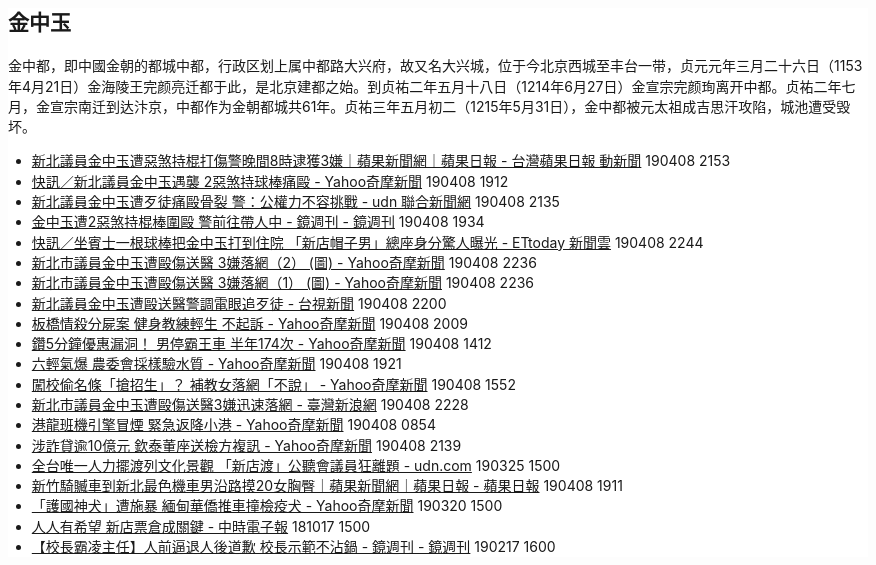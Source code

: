 ## 金中玉

金中都，即中國金朝的都城中都，行政区划上属中都路大兴府，故又名大兴城，位于今北京西城至丰台一带，贞元元年三月二十六日（1153年4月21日）金海陵王完颜亮迁都于此，是北京建都之始。到贞祐二年五月十八日（1214年6月27日）金宣宗完颜珣离开中都。贞祐二年七月，金宣宗南迁到达汴京，中都作为金朝都城共61年。贞祐三年五月初二（1215年5月31日），金中都被元太祖成吉思汗攻陷，城池遭受毁坏。


- [新北議員金中玉遭惡煞持棍打傷警晚間8時逮獲3嫌｜蘋果新聞網｜蘋果日報 - 台灣蘋果日報 動新聞](https://tw.appledaily.com/new/realtime/20190408/1547183/ "新北議員金中玉遭惡煞持棍打傷警晚間8時逮獲3嫌｜蘋果新聞網｜蘋果日報 - 台灣蘋果日報 動新聞") 190408 2153
- [快訊／新北議員金中玉遇襲 2惡煞持球棒痛毆 - Yahoo奇摩新聞](https://tw.news.yahoo.com/%E5%BF%AB%E8%A8%8A-%E6%96%B0%E5%8C%97%E8%AD%B0%E5%93%A1%E9%87%91%E4%B8%AD%E7%8E%89%E9%81%87%E8%A5%B2-2%E6%83%A1%E7%85%9E%E6%8C%81%E7%90%83%E6%A3%92%E7%97%9B%E6%AF%86-105708283.html "快訊／新北議員金中玉遇襲 2惡煞持球棒痛毆 - Yahoo奇摩新聞") 190408 1912
- [新北議員金中玉遭歹徒痛毆骨裂 警：公權力不容挑戰 - udn 聯合新聞網](https://udn.com/news/story/7315/3744154?from=udn-ch1_breaknews-1-cate2-news "新北議員金中玉遭歹徒痛毆骨裂 警：公權力不容挑戰 - udn 聯合新聞網") 190408 2135
- [金中玉遭2惡煞持棍棒圍毆 警前往帶人中 - 鏡週刊 - 鏡週刊](https://www.mirrormedia.mg/story/20190408soc012/ "金中玉遭2惡煞持棍棒圍毆 警前往帶人中 - 鏡週刊 - 鏡週刊") 190408 1934
- [快訊／坐賓士一根球棒把金中玉打到住院 「新店帽子男」總座身分驚人曝光 - ETtoday 新聞雲](https://www.ettoday.net/news/20190408/1417927.htm "快訊／坐賓士一根球棒把金中玉打到住院 「新店帽子男」總座身分驚人曝光 - ETtoday 新聞雲") 190408 2244
- [新北市議員金中玉遭毆傷送醫 3嫌落網（2） (圖) - Yahoo奇摩新聞](https://tw.news.yahoo.com/%E6%96%B0%E5%8C%97%E5%B8%82%E8%AD%B0%E5%93%A1%E9%87%91%E4%B8%AD%E7%8E%89%E9%81%AD%E6%AF%86%E5%82%B7%E9%80%81%E9%86%AB-3%E5%AB%8C%E8%90%BD%E7%B6%B2-2-%E5%9C%96-143600297.html "新北市議員金中玉遭毆傷送醫 3嫌落網（2） (圖) - Yahoo奇摩新聞") 190408 2236
- [新北市議員金中玉遭毆傷送醫 3嫌落網（1） (圖) - Yahoo奇摩新聞](https://tw.news.yahoo.com/%E6%96%B0%E5%8C%97%E5%B8%82%E8%AD%B0%E5%93%A1%E9%87%91%E4%B8%AD%E7%8E%89%E9%81%AD%E6%AF%86%E5%82%B7%E9%80%81%E9%86%AB-3%E5%AB%8C%E8%90%BD%E7%B6%B2-1-%E5%9C%96-143600575.html "新北市議員金中玉遭毆傷送醫 3嫌落網（1） (圖) - Yahoo奇摩新聞") 190408 2236
- [新北議員金中玉遭毆送醫警調電眼追歹徒 - 台視新聞](https://www.ttv.com.tw/news/view/10804080030400N/579 "新北議員金中玉遭毆送醫警調電眼追歹徒 - 台視新聞") 190408 2200
- [板橋情殺分屍案 健身教練輕生 不起訴 - Yahoo奇摩新聞](https://tw.news.yahoo.com/video/%E6%9D%BF%E6%A9%8B%E6%83%85%E6%AE%BA%E5%88%86%E5%B1%8D%E6%A1%88-%E5%81%A5%E8%BA%AB%E6%95%99%E7%B7%B4%E8%BC%95%E7%94%9F-%E4%B8%8D%E8%B5%B7%E8%A8%B4-120909201.html "板橋情殺分屍案 健身教練輕生 不起訴 - Yahoo奇摩新聞") 190408 2009
- [鑽5分鐘優惠漏洞！ 男停霸王車 半年174次 - Yahoo奇摩新聞](https://tw.news.yahoo.com/video/%E9%91%BD5%E5%88%86%E9%90%98%E5%84%AA%E6%83%A0%E6%BC%8F%E6%B4%9E-%E7%94%B7%E5%81%9C%E9%9C%B8%E7%8E%8B%E8%BB%8A-%E5%8D%8A%E5%B9%B4174%E6%AC%A1-055945403.html "鑽5分鐘優惠漏洞！ 男停霸王車 半年174次 - Yahoo奇摩新聞") 190408 1412
- [六輕氣爆 農委會採樣驗水質 - Yahoo奇摩新聞](https://tw.news.yahoo.com/%E5%85%AD%E8%BC%95%E6%B0%A3%E7%88%86-%E8%BE%B2%E5%A7%94%E6%9C%83%E6%8E%A1%E6%A8%A3%E9%A9%97%E6%B0%B4%E8%B3%AA-112109369.html "六輕氣爆 農委會採樣驗水質 - Yahoo奇摩新聞") 190408 1921
- [闖校偷名條「搶招生」？ 補教女落網「不說」 - Yahoo奇摩新聞](https://tw.news.yahoo.com/video/%E9%97%96%E6%A0%A1%E5%81%B7%E5%90%8D%E6%A2%9D-%E6%90%B6%E6%8B%9B%E7%94%9F-%E8%A3%9C%E6%95%99%E5%A5%B3%E8%90%BD%E7%B6%B2-%E4%B8%8D%E8%AA%AA-065111842.html "闖校偷名條「搶招生」？ 補教女落網「不說」 - Yahoo奇摩新聞") 190408 1552
- [新北市議員金中玉遭毆傷送醫3嫌迅速落網 - 臺灣新浪網](https://news.sina.com.tw/article/20190408/30832798.html "新北市議員金中玉遭毆傷送醫3嫌迅速落網 - 臺灣新浪網") 190408 2228
- [港龍班機引擎冒煙 緊急返降小港 - Yahoo奇摩新聞](https://tw.news.yahoo.com/%E6%B8%AF%E9%BE%8D%E7%8F%AD%E6%A9%9F%E5%BC%95%E6%93%8E%E5%86%92%E7%85%99-%E7%B7%8A%E6%80%A5%E8%BF%94%E9%99%8D%E5%B0%8F%E6%B8%AF-005432776.html "港龍班機引擎冒煙 緊急返降小港 - Yahoo奇摩新聞") 190408 0854
- [涉詐貸逾10億元 欽泰董座送檢方複訊 - Yahoo奇摩新聞](https://tw.news.yahoo.com/%E6%B6%89%E8%A9%90%E8%B2%B8%E9%80%BE10%E5%84%84%E5%85%83-%E6%AC%BD%E6%B3%B0%E8%91%A3%E5%BA%A7%E9%80%81%E6%AA%A2%E6%96%B9%E8%A4%87%E8%A8%8A-133936166.html "涉詐貸逾10億元 欽泰董座送檢方複訊 - Yahoo奇摩新聞") 190408 2139
- [全台唯一人力擺渡列文化景觀 「新店渡」公聽會議員狂離題 - udn.com](https://udn.com/news/story/7323/3718239 "全台唯一人力擺渡列文化景觀 「新店渡」公聽會議員狂離題 - udn.com") 190325 1500
- [新竹騎贓車到新北最色機車男沿路摸20女胸臀｜蘋果新聞網｜蘋果日報 - 蘋果日報](https://tw.appledaily.com/new/realtime/20190408/1547159/ "新竹騎贓車到新北最色機車男沿路摸20女胸臀｜蘋果新聞網｜蘋果日報 - 蘋果日報") 190408 1911
- [「護國神犬」遭施暴 緬甸華僑推車撞檢疫犬 - Yahoo奇摩新聞](https://tw.news.yahoo.com/video/%E8%AD%B7%E5%9C%8B%E7%A5%9E%E7%8A%AC-%E9%81%AD%E6%96%BD%E6%9A%B4-%E7%B7%AC%E7%94%B8%E8%8F%AF%E5%83%91%E6%8E%A8%E8%BB%8A%E6%92%9E%E6%AA%A2%E7%96%AB%E7%8A%AC-014827862.html "「護國神犬」遭施暴 緬甸華僑推車撞檢疫犬 - Yahoo奇摩新聞") 190320 1500
- [人人有希望 新店票倉成關鍵 - 中時電子報](https://www.chinatimes.com/newspapers/20181017000728-260107 "人人有希望 新店票倉成關鍵 - 中時電子報") 181017 1500
- [【校長霸凌主任】人前逼退人後道歉 校長示範不沾鍋 - 鏡週刊 - 鏡週刊](https://www.mirrormedia.mg/story/20190217soc004 "【校長霸凌主任】人前逼退人後道歉 校長示範不沾鍋 - 鏡週刊 - 鏡週刊") 190217 1600
